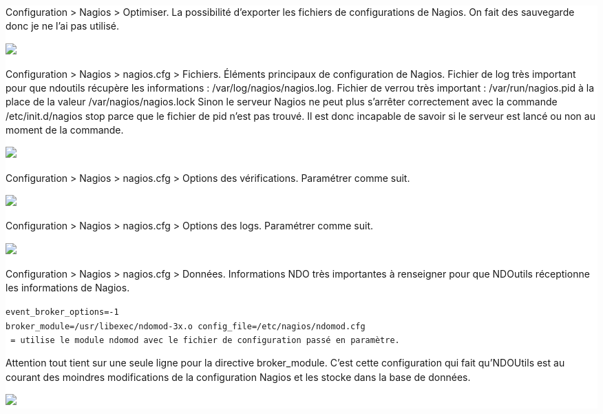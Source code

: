 Configuration \> Nagios \> Optimiser. La possibilité d’exporter les
fichiers de configurations de Nagios. On fait des sauvegarde donc je ne
l’ai pas utilisé.

[![](../../../assets/media/powered/centreon/centreon-nagios-configuration/greenshot_2009-08-07_16-00-38.png@w=800)](../../../_detail/powered/centreon/centreon-nagios-configuration/greenshot_2009-08-07_16-00-38.png@id=centreon%253Anagios-centreon-part2.html "powered:centreon:centreon-nagios-configuration:greenshot_2009-08-07_16-00-38.png")

Configuration \> Nagios \> nagios.cfg \> Fichiers. Éléments principaux
de configuration de Nagios. Fichier de log très important pour que
ndoutils récupère les informations : /var/log/nagios/nagios.log. Fichier
de verrou très important : /var/run/nagios.pid à la place de la valeur
/var/nagios/nagios.lock Sinon le serveur Nagios ne peut plus s’arrêter
correctement avec la commande /etc/init.d/nagios stop parce que le
fichier de pid n’est pas trouvé. Il est donc incapable de savoir si le
serveur est lancé ou non au moment de la commande.

[![](../../../assets/media/powered/centreon/centreon-nagios-configuration/greenshot_2009-08-07_16-01-30.png@w=800)](../../../_detail/powered/centreon/centreon-nagios-configuration/greenshot_2009-08-07_16-01-30.png@id=centreon%253Anagios-centreon-part2.html "powered:centreon:centreon-nagios-configuration:greenshot_2009-08-07_16-01-30.png")

Configuration \> Nagios \> nagios.cfg \> Options des vérifications.
Paramétrer comme suit.

[![](../../../assets/media/powered/centreon/centreon-nagios-configuration/greenshot_2009-08-07_16-03-34.png@w=800)](../../../_detail/powered/centreon/centreon-nagios-configuration/greenshot_2009-08-07_16-03-34.png@id=centreon%253Anagios-centreon-part2.html "powered:centreon:centreon-nagios-configuration:greenshot_2009-08-07_16-03-34.png")

Configuration \> Nagios \> nagios.cfg \> Options des logs. Paramétrer
comme suit.

[![](../../../assets/media/powered/centreon/centreon-nagios-configuration/greenshot_2009-08-07_16-04-58.png@w=800)](../../../_detail/powered/centreon/centreon-nagios-configuration/greenshot_2009-08-07_16-04-58.png@id=centreon%253Anagios-centreon-part2.html "powered:centreon:centreon-nagios-configuration:greenshot_2009-08-07_16-04-58.png")

Configuration \> Nagios \> nagios.cfg \> Données. Informations NDO très
importantes à renseigner pour que NDOutils réceptionne les informations
de Nagios.

~~~~ {.code}
event_broker_options=-1
broker_module=/usr/libexec/ndomod-3x.o config_file=/etc/nagios/ndomod.cfg
 = utilise le module ndomod avec le fichier de configuration passé en paramètre.
~~~~

Attention tout tient sur une seule ligne pour la directive
broker\_module. C’est cette configuration qui fait qu’NDOUtils est au
courant des moindres modifications de la configuration Nagios et les
stocke dans la base de données.

[![](../../../assets/media/powered/centreon/centreon-nagios-configuration/greenshot_2009-08-07_16-05-34.png@w=800)](../../../_detail/powered/centreon/centreon-nagios-configuration/greenshot_2009-08-07_16-05-34.png@id=centreon%253Anagios-centreon-part2.html "powered:centreon:centreon-nagios-configuration:greenshot_2009-08-07_16-05-34.png")
